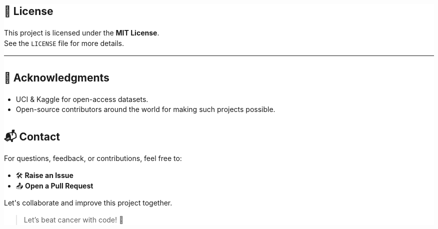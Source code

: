 
## 🪪 License

This project is licensed under the **MIT License**.  
See the `LICENSE` file for more details.

---

## 🙌 Acknowledgments

- UCI & Kaggle for open-access datasets.
- Open-source contributors around the world for making such projects possible.

## 📬 Contact

For questions, feedback, or contributions, feel free to:

- 🛠️ **Raise an Issue**  
- 📤 **Open a Pull Request**

Let's collaborate and improve this project together.

> Let’s beat cancer with code! 🩷



